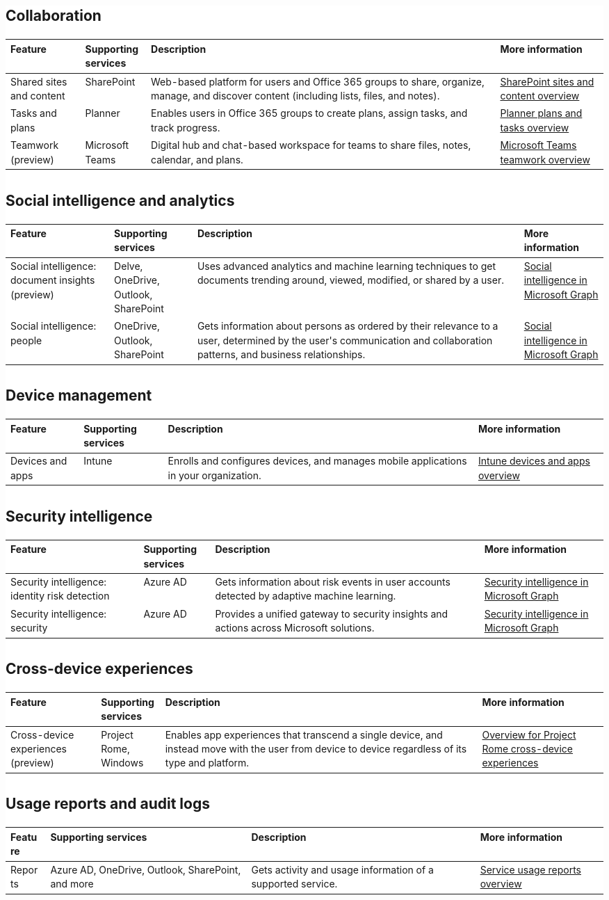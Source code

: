 
## Collaboration


|Feature     |Supporting services  |Description |More information |
|:-----------|:--------------------|:-----------|:----------------|
| Shared sites and content  | SharePoint | Web-based platform for users and Office 365 groups to share, organize, manage, and discover content (including lists, files, and notes). | [SharePoint sites and content overview](../concepts/sharepoint-concept-overview.md) | 
|Tasks and plans | Planner | Enables users in Office 365 groups to create plans, assign tasks, and track progress. | [Planner plans and tasks overview](../concepts/planner-concept-overview.md) |
|Teamwork (preview) |  Microsoft Teams | Digital hub and chat-based workspace for teams to share files, notes, calendar, and plans. | [Microsoft Teams teamwork overview](../concepts/teams-concept-overview.md) |


## Social intelligence and analytics

|Feature     |Supporting services  |Description |More information |
|:-----------|:--------------------|:-----------|:----------------|
| Social intelligence: document insights (preview) | Delve, OneDrive, Outlook, SharePoint | Uses advanced analytics and machine learning techniques to get documents trending around, viewed, modified, or shared by a user.  | [Social intelligence in Microsoft Graph](../concepts/social-intel-concept-overview.md)  |
| Social intelligence: people | OneDrive, Outlook, SharePoint | Gets information about persons as ordered by their relevance to a user, determined by the user's communication and collaboration patterns, and business relationships.  | [Social intelligence in Microsoft Graph](../concepts/social-intel-concept-overview.md) |


## Device management

|Feature     |Supporting services  |Description |More information |
|:-----------|:--------------------|:-----------|:----------------|
|Devices and apps | Intune | Enrolls and configures devices, and manages mobile applications in your organization. | [Intune devices and apps overview](../concepts/intune-concept-overview.md) |


## Security intelligence

|Feature     |Supporting services  |Description |More information |
|:-----------|:--------------------|:-----------|:----------------|
| Security intelligence: identity risk detection | Azure AD | Gets information about risk events in user accounts detected by adaptive machine learning. | [Security intelligence in Microsoft Graph](../concepts/azuread-security-intel-concept-overview.md)  |
| Security intelligence: security | Azure AD | Provides a unified gateway to security insights and actions across Microsoft solutions. | [Security intelligence in Microsoft Graph](../concepts/azuread-security-intel-concept-overview.md) |


## Cross-device experiences

|Feature     |Supporting services  |Description |More information |
|:-----------|:--------------------|:-----------|:----------------|
| Cross-device experiences (preview) | Project Rome, Windows | Enables app experiences that transcend a single device, and instead move with the user from device to device regardless of its type and platform. | [Overview for Project Rome cross-device experiences](../concepts/project-rome-concept-overview.md) |


## Usage reports and audit logs

|Feature     |Supporting services  |Description |More information |
|:-----------|:--------------------|:-----------|:----------------|
| Reports | Azure AD, OneDrive, Outlook, SharePoint, and more | Gets activity and usage information of a supported service. | [Service usage reports overview](../api-reference/v1.0/resources/report.md) |
